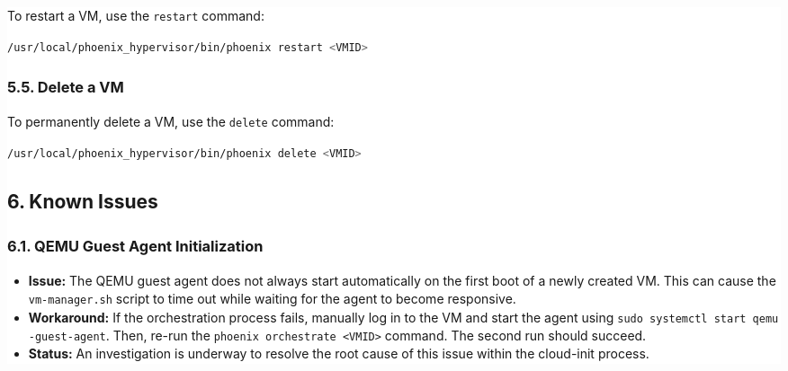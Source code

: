 To restart a VM, use the `restart` command:

```bash
/usr/local/phoenix_hypervisor/bin/phoenix restart <VMID>
```

### 5.5. Delete a VM

To permanently delete a VM, use the `delete` command:

```bash
/usr/local/phoenix_hypervisor/bin/phoenix delete <VMID>
```
## 6. Known Issues

### 6.1. QEMU Guest Agent Initialization

-   **Issue:** The QEMU guest agent does not always start automatically on the first boot of a newly created VM. This can cause the `vm-manager.sh` script to time out while waiting for the agent to become responsive.
-   **Workaround:** If the orchestration process fails, manually log in to the VM and start the agent using `sudo systemctl start qemu-guest-agent`. Then, re-run the `phoenix orchestrate <VMID>` command. The second run should succeed.
-   **Status:** An investigation is underway to resolve the root cause of this issue within the cloud-init process.